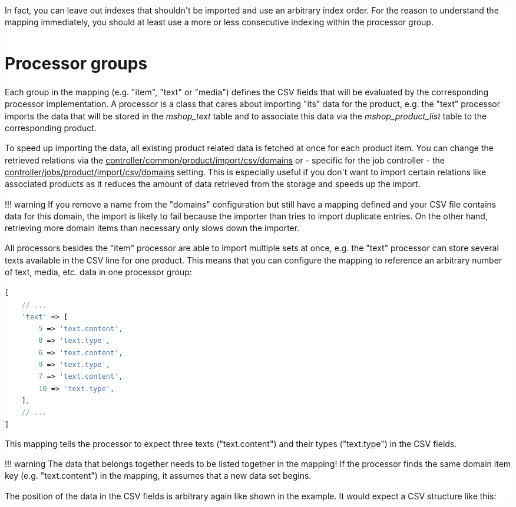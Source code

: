 In fact, you can leave out indexes that shouldn't be imported and use an arbitrary index order. For the reason to understand the mapping immediately, you should at least use a more or less consecutive indexing within the processor group.

# Processor groups

Each group in the mapping (e.g. "item", "text" or "media") defines the CSV fields that will be evaluated by the corresponding processor implementation. A processor is a class that cares about importing "its" data for the product, e.g. the "text" processor imports the data that will be stored in the *mshop_text* table and to associate this data via the *mshop_product_list* table to the corresponding product.

To speed up importing the data, all existing product related data is fetched at once for each product item. You can change the retrieved relations via the [controller/common/product/import/csv/domains](../config/controller-common/product-import.md#domains) or - specific for the job controller - the [controller/jobs/product/import/csv/domains](../config/controller-jobs/product-import.md#domains) setting. This is especially useful if you don't want to import certain relations like associated products as it reduces the amount of data retrieved from the storage and speeds up the import.

!!! warning
    If you remove a name from the "domains" configuration but still have a mapping defined and your CSV file contains data for this domain, the import is likely to fail because the importer than tries to import duplicate entries. On the other hand, retrieving more domain items than necessary only slows down the importer.

All processors besides the "item" processor are able to import multiple sets at once, e.g. the "text" processor can store several texts available in the CSV line for one product. This means that you can configure the mapping to reference an arbitrary number of text, media, etc. data in one processor group:

```php
[
	// ...
	'text' => [
		5 => 'text.content',
		8 => 'text.type',
		6 => 'text.content',
		9 => 'text.type',
		7 => 'text.content',
		10 => 'text.type',
	],
	// ...
]
```

This mapping tells the processor to expect three texts ("text.content") and their types ("text.type") in the CSV fields.

!!! warning
The data that belongs together needs to be listed together in the mapping! If the processor finds the same domain item key (e.g. "text.content") in the mapping, it assumes that a new data set begins.

The position of the data in the CSV fields is arbitrary again like shown in the example. It would expect a CSV structure like this:
